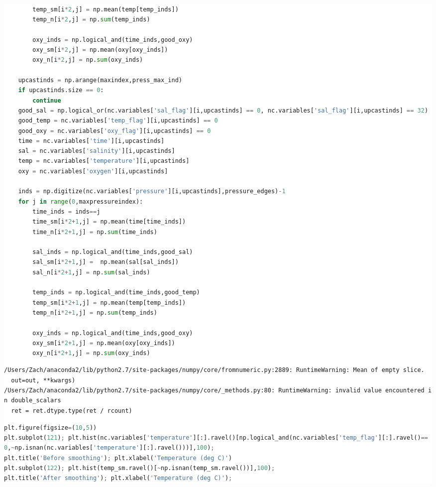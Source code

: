 ```python
        temp_sm[i*2,j] = np.mean(temp[temp_inds])
        temp_n[i*2,j] = np.sum(temp_inds)
        
        oxy_inds = np.logical_and(time_inds,good_oxy)
        oxy_sm[i*2,j] = np.mean(oxy[oxy_inds])
        oxy_n[i*2,j] = np.sum(oxy_inds)
        
    upcastinds = np.arange(maxindex,press_max_ind)
    if upcastinds.size == 0:
        continue
    good_sal = np.logical_or(nc.variables['sal_flag'][i,upcastinds] == 0, nc.variables['sal_flag'][i,upcastinds] == 32)
    good_temp = nc.variables['temp_flag'][i,upcastinds] == 0
    good_oxy = nc.variables['oxy_flag'][i,upcastinds] == 0
    time = nc.variables['time'][i,upcastinds]
    sal = nc.variables['salinity'][i,upcastinds]
    temp = nc.variables['temperature'][i,upcastinds]
    oxy = nc.variables['oxygen'][i,upcastinds]
    
    inds = np.digitize(nc.variables['pressure'][i,upcastinds],pressure_edges)-1
    for j in range(0,maxpressureindex):        
        time_inds = inds==j
        time_sm[i*2+1,j] = np.mean(time[time_inds])
        time_n[i*2+1,j] = np.sum(time_inds)
        
        sal_inds = np.logical_and(time_inds,good_sal)
        sal_sm[i*2+1,j] =  np.mean(sal[sal_inds])
        sal_n[i*2+1,j] = np.sum(sal_inds)
        
        temp_inds = np.logical_and(time_inds,good_temp)
        temp_sm[i*2+1,j] = np.mean(temp[temp_inds])
        temp_n[i*2+1,j] = np.sum(temp_inds)
        
        oxy_inds = np.logical_and(time_inds,good_oxy)
        oxy_sm[i*2+1,j] = np.mean(oxy[oxy_inds])
        oxy_n[i*2+1,j] = np.sum(oxy_inds)

```

    /Users/Zach/anaconda2/lib/python2.7/site-packages/numpy/core/fromnumeric.py:2889: RuntimeWarning: Mean of empty slice.
      out=out, **kwargs)
    /Users/Zach/anaconda2/lib/python2.7/site-packages/numpy/core/_methods.py:80: RuntimeWarning: invalid value encountered in double_scalars
      ret = ret.dtype.type(ret / rcount)



```python
plt.figure(figsize=(10,5))
plt.subplot(121); plt.hist(nc.variables['temperature'][:].ravel()[np.logical_and(nc.variables['temp_flag'][:].ravel()==0,~np.isnan(nc.variables['temperature'][:].ravel()))],100);
plt.title('Before smoothing'); plt.xlabel('Temperature (deg C)')
plt.subplot(122); plt.hist(temp_sm.ravel()[~np.isnan(temp_sm.ravel())],100);
plt.title('After smoothing'); plt.xlabel('Temperature (deg C)');
```
